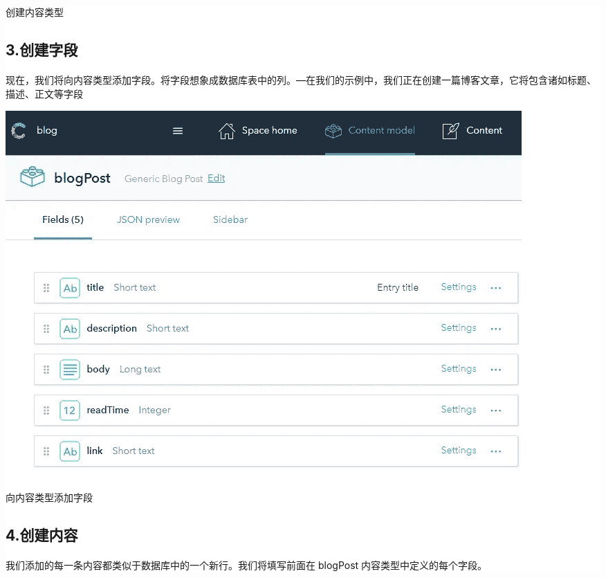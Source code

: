 创建内容类型

## 3.创建字段

现在，我们将向内容类型添加字段。将字段想象成数据库表中的列。—在我们的示例中，我们正在创建一篇博客文章，它将包含诸如标题、描述、正文等字段

![](img/b382e22c993cd102cb9e5b149b13bea8.png)

向内容类型添加字段

## 4.创建内容

我们添加的每一条内容都类似于数据库中的一个新行。我们将填写前面在 blogPost 内容类型中定义的每个字段。
